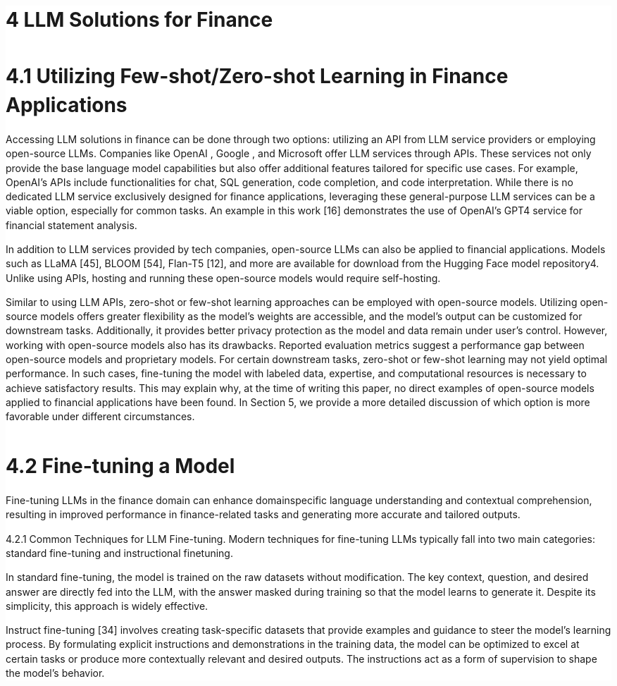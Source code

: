 # 4 LLM Solutions for Finance  

# 4.1 Utilizing Few-shot/Zero-shot Learning in Finance Applications  

Accessing LLM solutions in finance can be done through two options: utilizing an API from LLM service providers or employing open-source LLMs. Companies like OpenAI , Google , and Microsoft offer LLM services through APIs. These services not only provide the base language model capabilities but also offer additional features tailored for specific use cases. For example, OpenAI’s APIs include functionalities for chat, SQL generation, code completion, and code interpretation. While there is no dedicated LLM service exclusively designed for finance applications, leveraging these general-purpose LLM services can be a viable option, especially for common tasks. An example in this work [16] demonstrates the use of OpenAI’s GPT4 service for financial statement analysis.  

In addition to LLM services provided by tech companies, open-source LLMs can also be applied to financial applications. Models such as LLaMA [45], BLOOM [54], Flan-T5 [12], and more are available for download from the Hugging Face model repository4. Unlike using APIs, hosting and running these open-source models would require self-hosting.  

Similar to using LLM APIs, zero-shot or few-shot learning approaches can be employed with open-source models. Utilizing open-source models offers greater flexibility as the model’s weights are accessible, and the model’s output can be customized for downstream tasks. Additionally, it provides better privacy protection as the model and data remain under user’s control. However, working with open-source models also has its drawbacks. Reported evaluation metrics suggest a performance gap between open-source models and proprietary models. For certain downstream tasks, zero-shot or few-shot learning may not yield optimal performance. In such cases, fine-tuning the model with labeled data, expertise, and computational resources is necessary to achieve satisfactory results. This may explain why, at the time of writing this paper, no direct examples of open-source models applied to financial applications have been found. In Section 5, we provide a more detailed discussion of which option is more favorable under different circumstances.  

# 4.2 Fine-tuning a Model  

Fine-tuning LLMs in the finance domain can enhance domainspecific language understanding and contextual comprehension, resulting in improved performance in finance-related tasks and generating more accurate and tailored outputs.  

4.2.1 Common Techniques for LLM Fine-tuning. Modern techniques for fine-tuning LLMs typically fall into two main categories: standard fine-tuning and instructional finetuning.  

In standard fine-tuning, the model is trained on the raw datasets without modification. The key context, question, and desired answer are directly fed into the LLM, with the answer masked during training so that the model learns to generate it. Despite its simplicity, this approach is widely effective.  

Instruct fine-tuning [34] involves creating task-specific datasets that provide examples and guidance to steer the model’s learning process. By formulating explicit instructions and demonstrations in the training data, the model can be optimized to excel at certain tasks or produce more contextually relevant and desired outputs. The instructions act as a form of supervision to shape the model’s behavior.  
